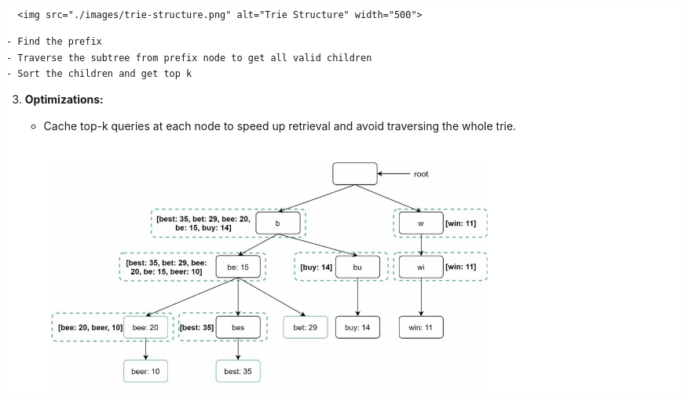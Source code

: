       <img src="./images/trie-structure.png" alt="Trie Structure" width="500">
   </div>

    - Find the prefix
    - Traverse the subtree from prefix node to get all valid children
    - Sort the children and get top k 


3. **Optimizations:**
   - Cache top-k queries at each node to speed up retrieval and avoid traversing the whole trie.

        <img src="./images/cached-trie.png" alt="Cached Trie" width="600">
